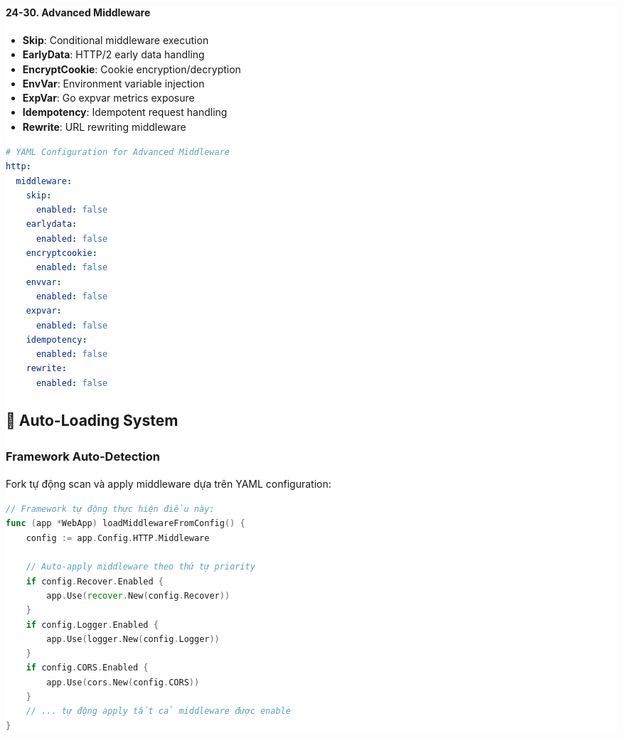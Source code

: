 #### 24-30. **Advanced Middleware**
- **Skip**: Conditional middleware execution
- **EarlyData**: HTTP/2 early data handling
- **EncryptCookie**: Cookie encryption/decryption  
- **EnvVar**: Environment variable injection
- **ExpVar**: Go expvar metrics exposure
- **Idempotency**: Idempotent request handling
- **Rewrite**: URL rewriting middleware

```yaml
# YAML Configuration for Advanced Middleware
http:
  middleware:
    skip:
      enabled: false
    earlydata:
      enabled: false
    encryptcookie:
      enabled: false
    envvar:
      enabled: false
    expvar:
      enabled: false
    idempotency:
      enabled: false
    rewrite:
      enabled: false
```

## 🔄 Auto-Loading System

### Framework Auto-Detection

Fork tự động scan và apply middleware dựa trên YAML configuration:

```go
// Framework tự động thực hiện điều này:
func (app *WebApp) loadMiddlewareFromConfig() {
    config := app.Config.HTTP.Middleware
    
    // Auto-apply middleware theo thứ tự priority
    if config.Recover.Enabled {
        app.Use(recover.New(config.Recover))
    }
    if config.Logger.Enabled {
        app.Use(logger.New(config.Logger))
    }
    if config.CORS.Enabled {
        app.Use(cors.New(config.CORS))
    }
    // ... tự động apply tất cả middleware được enable
}
```
